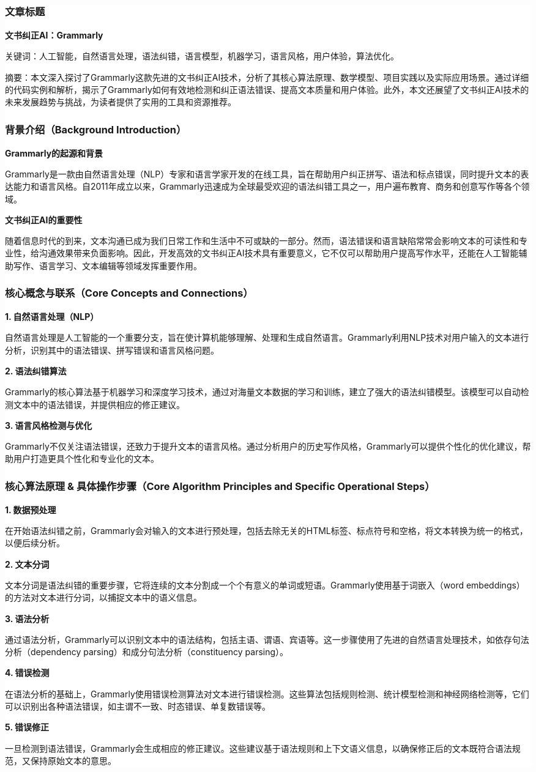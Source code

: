                  

### 文章标题

**文书纠正AI：Grammarly**

关键词：人工智能，自然语言处理，语法纠错，语言模型，机器学习，语言风格，用户体验，算法优化。

摘要：本文深入探讨了Grammarly这款先进的文书纠正AI技术，分析了其核心算法原理、数学模型、项目实践以及实际应用场景。通过详细的代码实例和解析，揭示了Grammarly如何有效地检测和纠正语法错误、提高文本质量和用户体验。此外，本文还展望了文书纠正AI技术的未来发展趋势与挑战，为读者提供了实用的工具和资源推荐。

### 背景介绍（Background Introduction）

**Grammarly的起源和背景**

Grammarly是一款由自然语言处理（NLP）专家和语言学家开发的在线工具，旨在帮助用户纠正拼写、语法和标点错误，同时提升文本的表达能力和语言风格。自2011年成立以来，Grammarly迅速成为全球最受欢迎的语法纠错工具之一，用户遍布教育、商务和创意写作等各个领域。

**文书纠正AI的重要性**

随着信息时代的到来，文本沟通已成为我们日常工作和生活中不可或缺的一部分。然而，语法错误和语言缺陷常常会影响文本的可读性和专业性，给沟通效果带来负面影响。因此，开发高效的文书纠正AI技术具有重要意义，它不仅可以帮助用户提高写作水平，还能在人工智能辅助写作、语言学习、文本编辑等领域发挥重要作用。

### 核心概念与联系（Core Concepts and Connections）

**1. 自然语言处理（NLP）**

自然语言处理是人工智能的一个重要分支，旨在使计算机能够理解、处理和生成自然语言。Grammarly利用NLP技术对用户输入的文本进行分析，识别其中的语法错误、拼写错误和语言风格问题。

**2. 语法纠错算法**

Grammarly的核心算法基于机器学习和深度学习技术，通过对海量文本数据的学习和训练，建立了强大的语法纠错模型。该模型可以自动检测文本中的语法错误，并提供相应的修正建议。

**3. 语言风格检测与优化**

Grammarly不仅关注语法错误，还致力于提升文本的语言风格。通过分析用户的历史写作风格，Grammarly可以提供个性化的优化建议，帮助用户打造更具个性化和专业化的文本。

### 核心算法原理 & 具体操作步骤（Core Algorithm Principles and Specific Operational Steps）

**1. 数据预处理**

在开始语法纠错之前，Grammarly会对输入的文本进行预处理，包括去除无关的HTML标签、标点符号和空格，将文本转换为统一的格式，以便后续分析。

**2. 文本分词**

文本分词是语法纠错的重要步骤，它将连续的文本分割成一个个有意义的单词或短语。Grammarly使用基于词嵌入（word embeddings）的方法对文本进行分词，以捕捉文本中的语义信息。

**3. 语法分析**

通过语法分析，Grammarly可以识别文本中的语法结构，包括主语、谓语、宾语等。这一步骤使用了先进的自然语言处理技术，如依存句法分析（dependency parsing）和成分句法分析（constituency parsing）。

**4. 错误检测**

在语法分析的基础上，Grammarly使用错误检测算法对文本进行错误检测。这些算法包括规则检测、统计模型检测和神经网络检测等，它们可以识别出各种语法错误，如主谓不一致、时态错误、单复数错误等。

**5. 错误修正**

一旦检测到语法错误，Grammarly会生成相应的修正建议。这些建议基于语法规则和上下文语义信息，以确保修正后的文本既符合语法规范，又保持原始文本的意思。
